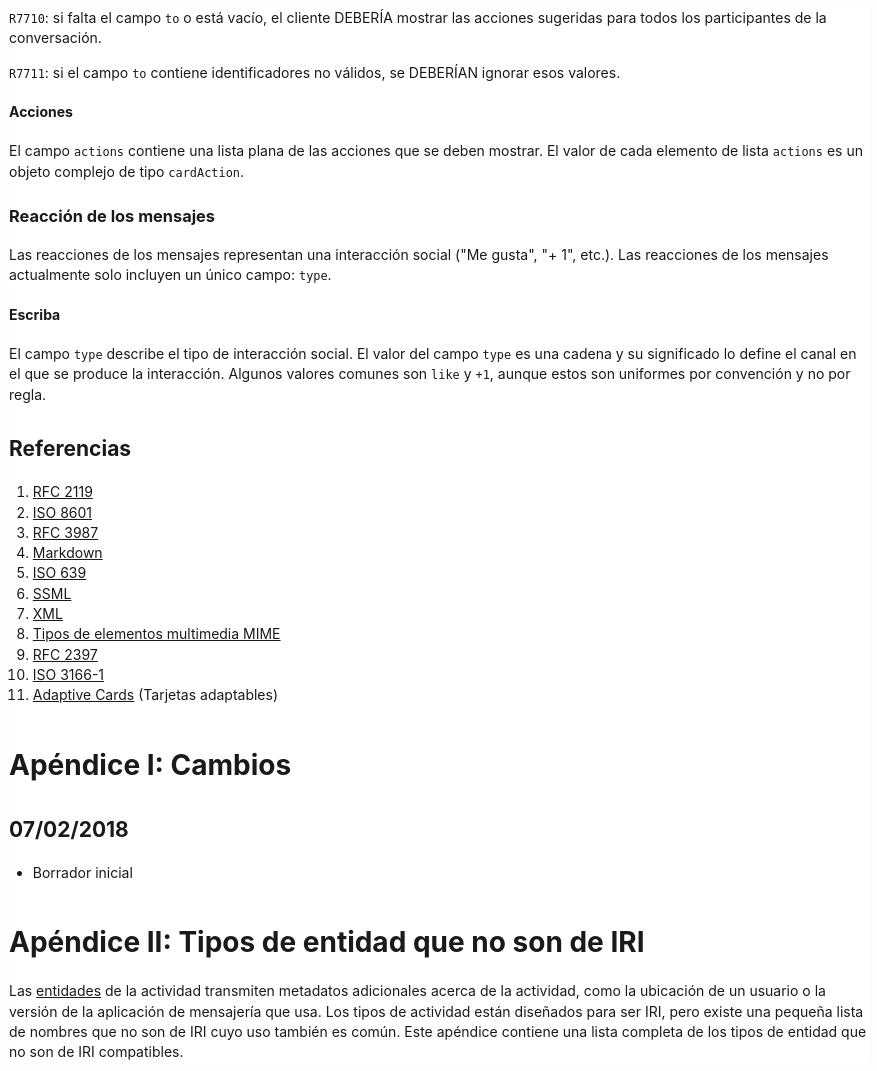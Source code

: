 `R7710`: si falta el campo `to` o está vacío, el cliente DEBERÍA mostrar las acciones sugeridas para todos los participantes de la conversación.

`R7711`: si el campo `to` contiene identificadores no válidos, se DEBERÍAN ignorar esos valores.

#### <a name="actions"></a>Acciones

El campo `actions` contiene una lista plana de las acciones que se deben mostrar. El valor de cada elemento de lista `actions` es un objeto complejo de tipo `cardAction`.

### <a name="message-reaction"></a>Reacción de los mensajes

Las reacciones de los mensajes representan una interacción social ("Me gusta", "+ 1", etc.). Las reacciones de los mensajes actualmente solo incluyen un único campo: `type`.

#### <a name="type"></a>Escriba

El campo `type` describe el tipo de interacción social. El valor del campo `type` es una cadena y su significado lo define el canal en el que se produce la interacción. Algunos valores comunes son `like` y `+1`, aunque estos son uniformes por convención y no por regla.

## <a name="references"></a>Referencias

1. [RFC 2119](https://tools.ietf.org/html/rfc2119)
2. [ISO 8601](https://www.iso.org/iso-8601-date-and-time-format.html)
3. [RFC 3987](https://tools.ietf.org/html/rfc3987)
4. [Markdown](https://daringfireball.net/projects/markdown/)
5. [ISO 639](https://www.iso.org/iso-639-language-codes.html)
6. [SSML](https://www.w3.org/TR/speech-synthesis/)
7. [XML](https://www.w3.org/TR/xml/)
8. [Tipos de elementos multimedia MIME](https://www.iana.org/assignments/media-types/media-types.xhtml)
9. [RFC 2397](https://tools.ietf.org/html/rfc2397)
10. [ISO 3166-1](https://www.iso.org/iso-3166-country-codes.html)
11. [Adaptive Cards](https://adaptivecards.io) (Tarjetas adaptables)

# <a name="appendix-i---changes"></a>Apéndice I: Cambios

## <a name="2018-02-07"></a>07/02/2018

* Borrador inicial

# <a name="appendix-ii---non-iri-entity-types"></a>Apéndice II: Tipos de entidad que no son de IRI

Las [entidades](#entity) de la actividad transmiten metadatos adicionales acerca de la actividad, como la ubicación de un usuario o la versión de la aplicación de mensajería que usa. Los tipos de actividad están diseñados para ser IRI, pero existe una pequeña lista de nombres que no son de IRI cuyo uso también es común. Este apéndice contiene una lista completa de los tipos de entidad que no son de IRI compatibles.

